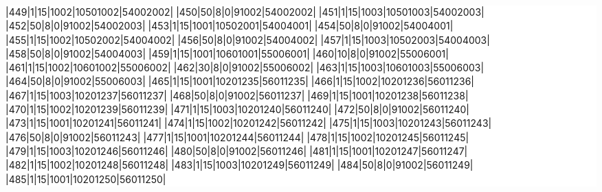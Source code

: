 |449|1|15|1002|10501002|54002002|
|450|50|8|0|91002|54002002|
|451|1|15|1003|10501003|54002003|
|452|50|8|0|91002|54002003|
|453|1|15|1001|10502001|54004001|
|454|50|8|0|91002|54004001|
|455|1|15|1002|10502002|54004002|
|456|50|8|0|91002|54004002|
|457|1|15|1003|10502003|54004003|
|458|50|8|0|91002|54004003|
|459|1|15|1001|10601001|55006001|
|460|10|8|0|91002|55006001|
|461|1|15|1002|10601002|55006002|
|462|30|8|0|91002|55006002|
|463|1|15|1003|10601003|55006003|
|464|50|8|0|91002|55006003|
|465|1|15|1001|10201235|56011235|
|466|1|15|1002|10201236|56011236|
|467|1|15|1003|10201237|56011237|
|468|50|8|0|91002|56011237|
|469|1|15|1001|10201238|56011238|
|470|1|15|1002|10201239|56011239|
|471|1|15|1003|10201240|56011240|
|472|50|8|0|91002|56011240|
|473|1|15|1001|10201241|56011241|
|474|1|15|1002|10201242|56011242|
|475|1|15|1003|10201243|56011243|
|476|50|8|0|91002|56011243|
|477|1|15|1001|10201244|56011244|
|478|1|15|1002|10201245|56011245|
|479|1|15|1003|10201246|56011246|
|480|50|8|0|91002|56011246|
|481|1|15|1001|10201247|56011247|
|482|1|15|1002|10201248|56011248|
|483|1|15|1003|10201249|56011249|
|484|50|8|0|91002|56011249|
|485|1|15|1001|10201250|56011250|
